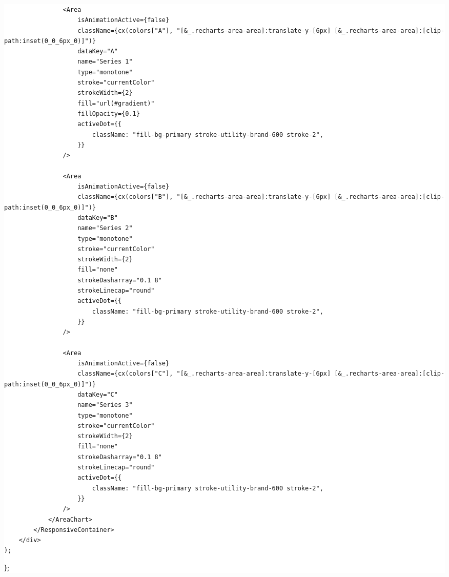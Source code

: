                     <Area
                        isAnimationActive={false}
                        className={cx(colors["A"], "[&_.recharts-area-area]:translate-y-[6px] [&_.recharts-area-area]:[clip-path:inset(0_0_6px_0)]")}
                        dataKey="A"
                        name="Series 1"
                        type="monotone"
                        stroke="currentColor"
                        strokeWidth={2}
                        fill="url(#gradient)"
                        fillOpacity={0.1}
                        activeDot={{
                            className: "fill-bg-primary stroke-utility-brand-600 stroke-2",
                        }}
                    />

                    <Area
                        isAnimationActive={false}
                        className={cx(colors["B"], "[&_.recharts-area-area]:translate-y-[6px] [&_.recharts-area-area]:[clip-path:inset(0_0_6px_0)]")}
                        dataKey="B"
                        name="Series 2"
                        type="monotone"
                        stroke="currentColor"
                        strokeWidth={2}
                        fill="none"
                        strokeDasharray="0.1 8"
                        strokeLinecap="round"
                        activeDot={{
                            className: "fill-bg-primary stroke-utility-brand-600 stroke-2",
                        }}
                    />

                    <Area
                        isAnimationActive={false}
                        className={cx(colors["C"], "[&_.recharts-area-area]:translate-y-[6px] [&_.recharts-area-area]:[clip-path:inset(0_0_6px_0)]")}
                        dataKey="C"
                        name="Series 3"
                        type="monotone"
                        stroke="currentColor"
                        strokeWidth={2}
                        fill="none"
                        strokeDasharray="0.1 8"
                        strokeLinecap="round"
                        activeDot={{
                            className: "fill-bg-primary stroke-utility-brand-600 stroke-2",
                        }}
                    />
                </AreaChart>
            </ResponsiveContainer>
        </div>
    );
};
